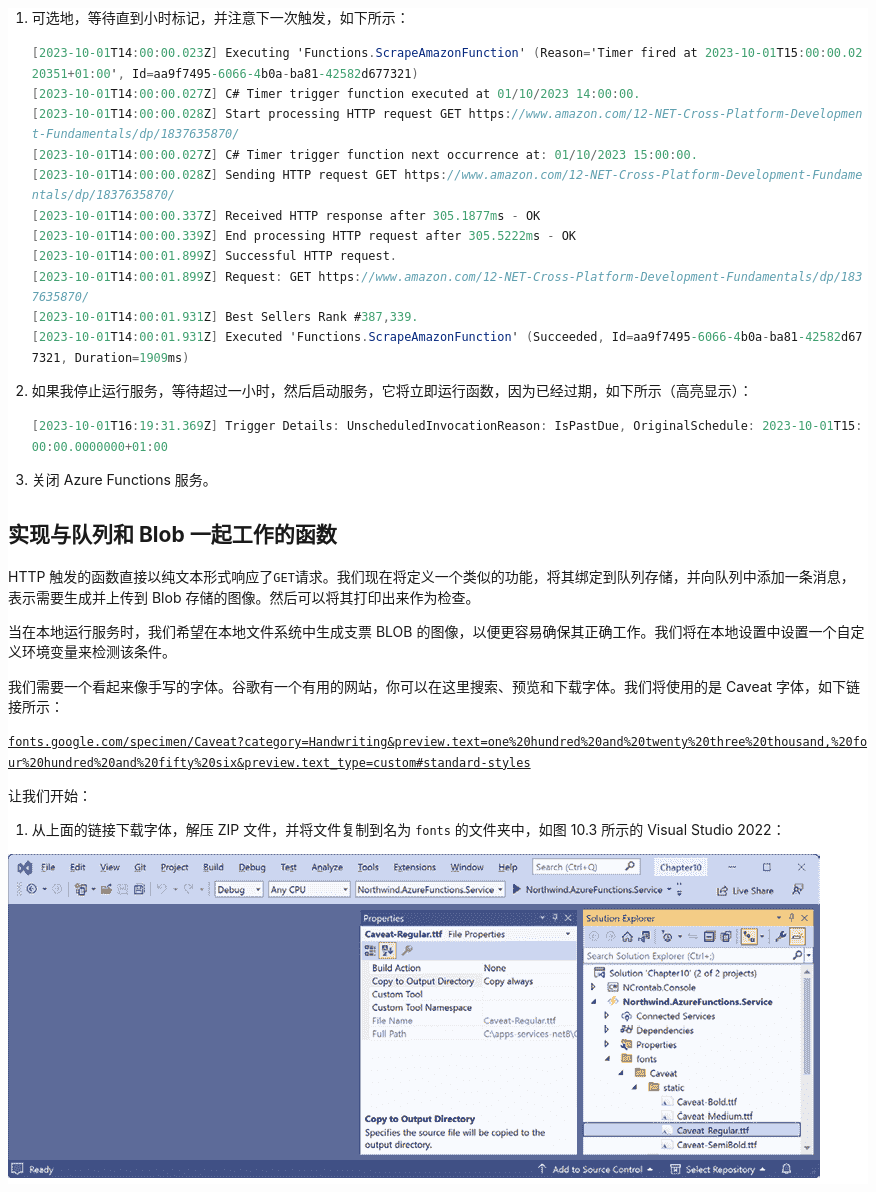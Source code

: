 1.  可选地，等待直到小时标记，并注意下一次触发，如下所示：

    ```cs
    [2023-10-01T14:00:00.023Z] Executing 'Functions.ScrapeAmazonFunction' (Reason='Timer fired at 2023-10-01T15:00:00.0220351+01:00', Id=aa9f7495-6066-4b0a-ba81-42582d677321)
    [2023-10-01T14:00:00.027Z] C# Timer trigger function executed at 01/10/2023 14:00:00.
    [2023-10-01T14:00:00.028Z] Start processing HTTP request GET https://www.amazon.com/12-NET-Cross-Platform-Development-Fundamentals/dp/1837635870/
    [2023-10-01T14:00:00.027Z] C# Timer trigger function next occurrence at: 01/10/2023 15:00:00.
    [2023-10-01T14:00:00.028Z] Sending HTTP request GET https://www.amazon.com/12-NET-Cross-Platform-Development-Fundamentals/dp/1837635870/
    [2023-10-01T14:00:00.337Z] Received HTTP response after 305.1877ms - OK
    [2023-10-01T14:00:00.339Z] End processing HTTP request after 305.5222ms - OK
    [2023-10-01T14:00:01.899Z] Successful HTTP request.
    [2023-10-01T14:00:01.899Z] Request: GET https://www.amazon.com/12-NET-Cross-Platform-Development-Fundamentals/dp/1837635870/
    [2023-10-01T14:00:01.931Z] Best Sellers Rank #387,339.
    [2023-10-01T14:00:01.931Z] Executed 'Functions.ScrapeAmazonFunction' (Succeeded, Id=aa9f7495-6066-4b0a-ba81-42582d677321, Duration=1909ms) 
    ```

1.  如果我停止运行服务，等待超过一小时，然后启动服务，它将立即运行函数，因为已经过期，如下所示（高亮显示）：

    ```cs
    [2023-10-01T16:19:31.369Z] Trigger Details: UnscheduledInvocationReason: IsPastDue, OriginalSchedule: 2023-10-01T15:00:00.0000000+01:00 
    ```

1.  关闭 Azure Functions 服务。

## 实现与队列和 Blob 一起工作的函数

HTTP 触发的函数直接以纯文本形式响应了`GET`请求。我们现在将定义一个类似的功能，将其绑定到队列存储，并向队列中添加一条消息，表示需要生成并上传到 Blob 存储的图像。然后可以将其打印出来作为检查。

当在本地运行服务时，我们希望在本地文件系统中生成支票 BLOB 的图像，以便更容易确保其正确工作。我们将在本地设置中设置一个自定义环境变量来检测该条件。

我们需要一个看起来像手写的字体。谷歌有一个有用的网站，你可以在这里搜索、预览和下载字体。我们将使用的是 Caveat 字体，如下链接所示：

[`fonts.google.com/specimen/Caveat?category=Handwriting&preview.text=one%20hundred%20and%20twenty%20three%20thousand,%20four%20hundred%20and%20fifty%20six&preview.text_type=custom#standard-styles`](https://fonts.google.com/specimen/Caveat?category=Handwriting&preview.text=one%20hundred%20and%20twenty%20three%20thousand,%20four%20hundred%20and%20fifty%20six&preview.text_type=custom#standard-styles)

让我们开始：

1.  从上面的链接下载字体，解压 ZIP 文件，并将文件复制到名为 `fonts` 的文件夹中，如图 10.3 所示的 Visual Studio 2022：

![](img/B19587_10_03.png)
